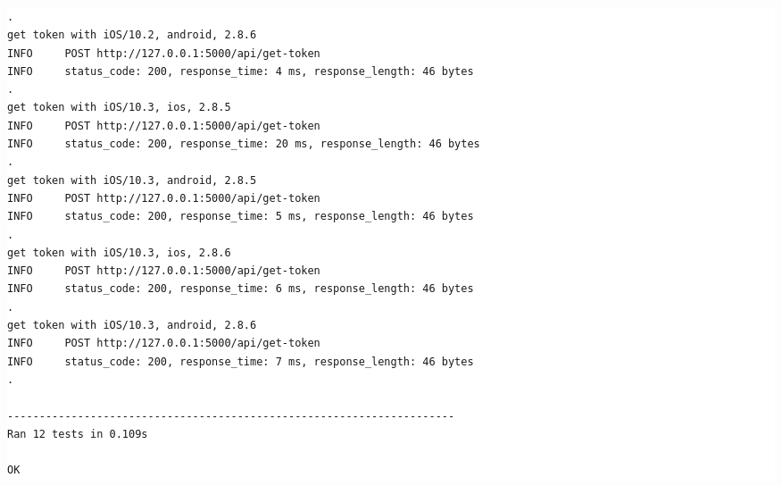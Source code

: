 ```
.
get token with iOS/10.2, android, 2.8.6
INFO     POST http://127.0.0.1:5000/api/get-token
INFO     status_code: 200, response_time: 4 ms, response_length: 46 bytes
.
get token with iOS/10.3, ios, 2.8.5
INFO     POST http://127.0.0.1:5000/api/get-token
INFO     status_code: 200, response_time: 20 ms, response_length: 46 bytes
.
get token with iOS/10.3, android, 2.8.5
INFO     POST http://127.0.0.1:5000/api/get-token
INFO     status_code: 200, response_time: 5 ms, response_length: 46 bytes
.
get token with iOS/10.3, ios, 2.8.6
INFO     POST http://127.0.0.1:5000/api/get-token
INFO     status_code: 200, response_time: 6 ms, response_length: 46 bytes
.
get token with iOS/10.3, android, 2.8.6
INFO     POST http://127.0.0.1:5000/api/get-token
INFO     status_code: 200, response_time: 7 ms, response_length: 46 bytes
.

----------------------------------------------------------------------
Ran 12 tests in 0.109s

OK
```
